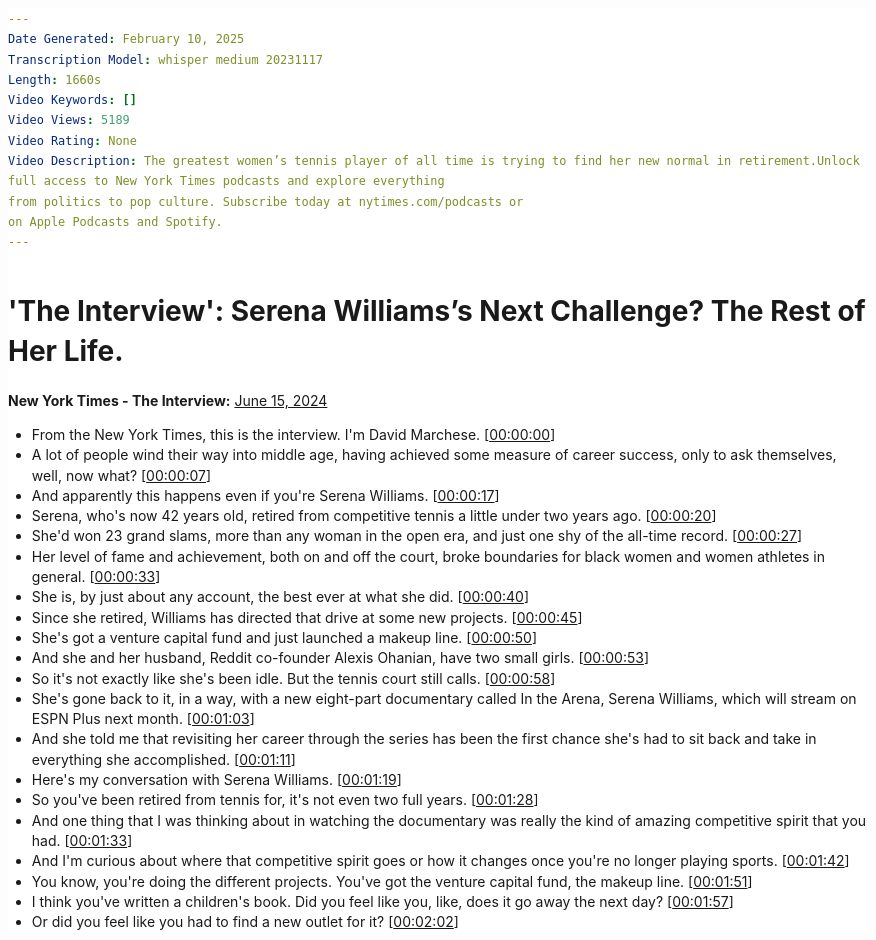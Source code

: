 ```yaml
---
Date Generated: February 10, 2025
Transcription Model: whisper medium 20231117
Length: 1660s
Video Keywords: []
Video Views: 5189
Video Rating: None
Video Description: The greatest women’s tennis player of all time is trying to find her new normal in retirement.Unlock full access to New York Times podcasts and explore everything
from politics to pop culture. Subscribe today at nytimes.com/podcasts or
on Apple Podcasts and Spotify.
---
```


# 'The Interview': Serena Williams’s Next Challenge? The Rest of Her Life.
**New York Times - The Interview:** [June 15, 2024](https://www.youtube.com/watch?v=PBtOHnHNM0E)
*  From the New York Times, this is the interview. I'm David Marchese. [[00:00:00](https://www.youtube.com/watch?v=PBtOHnHNM0E&t=0.0s)]
*  A lot of people wind their way into middle age, having achieved some measure of career success, only to ask themselves, well, now what? [[00:00:07](https://www.youtube.com/watch?v=PBtOHnHNM0E&t=7.0s)]
*  And apparently this happens even if you're Serena Williams. [[00:00:17](https://www.youtube.com/watch?v=PBtOHnHNM0E&t=17.0s)]
*  Serena, who's now 42 years old, retired from competitive tennis a little under two years ago. [[00:00:20](https://www.youtube.com/watch?v=PBtOHnHNM0E&t=20.0s)]
*  She'd won 23 grand slams, more than any woman in the open era, and just one shy of the all-time record. [[00:00:27](https://www.youtube.com/watch?v=PBtOHnHNM0E&t=27.0s)]
*  Her level of fame and achievement, both on and off the court, broke boundaries for black women and women athletes in general. [[00:00:33](https://www.youtube.com/watch?v=PBtOHnHNM0E&t=33.0s)]
*  She is, by just about any account, the best ever at what she did. [[00:00:40](https://www.youtube.com/watch?v=PBtOHnHNM0E&t=40.0s)]
*  Since she retired, Williams has directed that drive at some new projects. [[00:00:45](https://www.youtube.com/watch?v=PBtOHnHNM0E&t=45.0s)]
*  She's got a venture capital fund and just launched a makeup line. [[00:00:50](https://www.youtube.com/watch?v=PBtOHnHNM0E&t=50.0s)]
*  And she and her husband, Reddit co-founder Alexis Ohanian, have two small girls. [[00:00:53](https://www.youtube.com/watch?v=PBtOHnHNM0E&t=53.0s)]
*  So it's not exactly like she's been idle. But the tennis court still calls. [[00:00:58](https://www.youtube.com/watch?v=PBtOHnHNM0E&t=58.0s)]
*  She's gone back to it, in a way, with a new eight-part documentary called In the Arena, Serena Williams, which will stream on ESPN Plus next month. [[00:01:03](https://www.youtube.com/watch?v=PBtOHnHNM0E&t=63.0s)]
*  And she told me that revisiting her career through the series has been the first chance she's had to sit back and take in everything she accomplished. [[00:01:11](https://www.youtube.com/watch?v=PBtOHnHNM0E&t=71.0s)]
*  Here's my conversation with Serena Williams. [[00:01:19](https://www.youtube.com/watch?v=PBtOHnHNM0E&t=79.0s)]
*  So you've been retired from tennis for, it's not even two full years. [[00:01:28](https://www.youtube.com/watch?v=PBtOHnHNM0E&t=88.0s)]
*  And one thing that I was thinking about in watching the documentary was really the kind of amazing competitive spirit that you had. [[00:01:33](https://www.youtube.com/watch?v=PBtOHnHNM0E&t=93.0s)]
*  And I'm curious about where that competitive spirit goes or how it changes once you're no longer playing sports. [[00:01:42](https://www.youtube.com/watch?v=PBtOHnHNM0E&t=102.0s)]
*  You know, you're doing the different projects. You've got the venture capital fund, the makeup line. [[00:01:51](https://www.youtube.com/watch?v=PBtOHnHNM0E&t=111.0s)]
*  I think you've written a children's book. Did you feel like you, like, does it go away the next day? [[00:01:57](https://www.youtube.com/watch?v=PBtOHnHNM0E&t=117.0s)]
*  Or did you feel like you had to find a new outlet for it? [[00:02:02](https://www.youtube.com/watch?v=PBtOHnHNM0E&t=122.0s)]